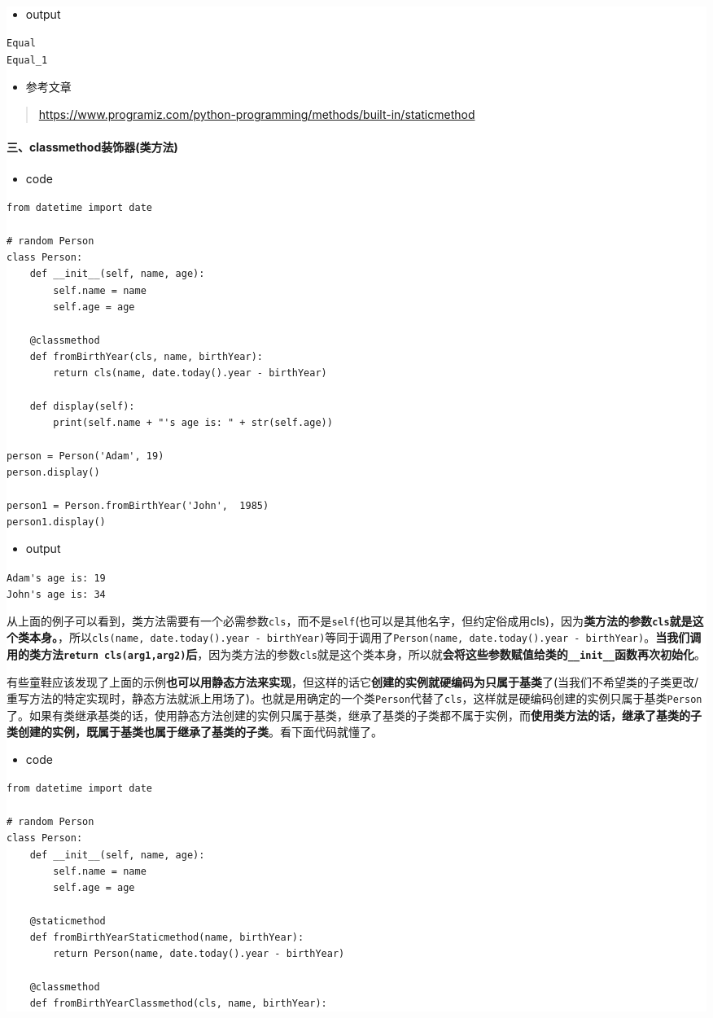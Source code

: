 - output

```
Equal
Equal_1
```

- 参考文章

>https://www.programiz.com/python-programming/methods/built-in/staticmethod

#### 三、classmethod装饰器(类方法)

- code

```
from datetime import date

# random Person
class Person:
    def __init__(self, name, age):
        self.name = name
        self.age = age

    @classmethod
    def fromBirthYear(cls, name, birthYear):
        return cls(name, date.today().year - birthYear)

    def display(self):
        print(self.name + "'s age is: " + str(self.age))

person = Person('Adam', 19)
person.display()

person1 = Person.fromBirthYear('John',  1985)
person1.display()
```
- output

```
Adam's age is: 19
John's age is: 34
```

从上面的例子可以看到，类方法需要有一个必需参数`cls`，而不是`self`(也可以是其他名字，但约定俗成用cls)，因为**类方法的参数`cls`就是这个类本身。**，所以`cls(name, date.today().year - birthYear)`等同于调用了`Person(name, date.today().year - birthYear)`。**当我们调用的类方法`return cls(arg1,arg2)`后**，因为类方法的参数`cls`就是这个类本身，所以就**会将这些参数赋值给类的`__init__`函数再次初始化**。

有些童鞋应该发现了上面的示例**也可以用静态方法来实现**，但这样的话它**创建的实例就硬编码为只属于基类**了(当我们不希望类的子类更改/重写方法的特定实现时，静态方法就派上用场了)。也就是用确定的一个类`Person`代替了`cls`，这样就是硬编码创建的实例只属于基类`Person`了。如果有类继承基类的话，使用静态方法创建的实例只属于基类，继承了基类的子类都不属于实例，而**使用类方法的话，继承了基类的子类创建的实例，既属于基类也属于继承了基类的子类**。看下面代码就懂了。

- code

```
from datetime import date

# random Person
class Person:
    def __init__(self, name, age):
        self.name = name
        self.age = age

    @staticmethod
    def fromBirthYearStaticmethod(name, birthYear):
        return Person(name, date.today().year - birthYear)

    @classmethod
    def fromBirthYearClassmethod(cls, name, birthYear):
```